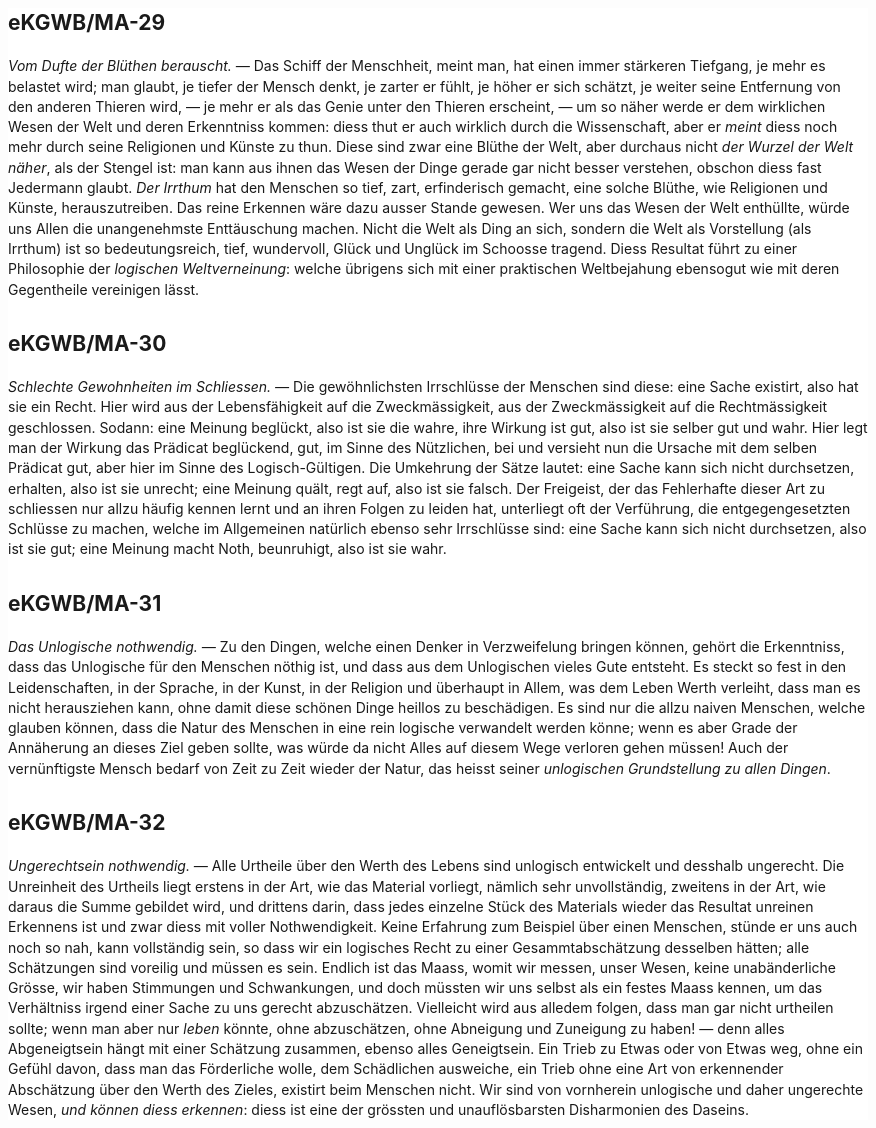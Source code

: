 ## eKGWB/MA-29

*Vom Dufte der Blüthen berauscht. —* Das Schiff der Menschheit, meint man, hat einen immer stärkeren Tiefgang, je mehr es belastet wird; man glaubt, je tiefer der Mensch denkt, je zarter er fühlt, je höher er sich schätzt, je weiter seine Entfernung von den anderen Thieren wird, — je mehr er als das Genie unter den Thieren erscheint, — um so näher werde er dem wirklichen Wesen der Welt und deren Erkenntniss kommen: diess thut er auch wirklich durch die Wissenschaft, aber er *meint* diess noch mehr durch seine Religionen und Künste zu thun. Diese sind zwar eine Blüthe der Welt, aber durchaus nicht *der Wurzel der Welt näher*, als der Stengel ist: man kann aus ihnen das Wesen der Dinge gerade gar nicht besser verstehen, obschon diess fast Jedermann glaubt. *Der Irrthum* hat den Menschen so tief, zart, erfinderisch gemacht, eine solche Blüthe, wie Religionen und Künste, herauszutreiben. Das reine Erkennen wäre dazu ausser Stande gewesen. Wer uns das Wesen der Welt enthüllte, würde uns Allen die unangenehmste Enttäuschung machen. Nicht die Welt als Ding an sich, sondern die Welt als Vorstellung (als Irrthum) ist so bedeutungsreich, tief, wundervoll, Glück und Unglück im Schoosse tragend. Diess Resultat führt zu einer Philosophie der *logischen Weltverneinung*: welche übrigens sich mit einer praktischen Weltbejahung ebensogut wie mit deren Gegentheile vereinigen lässt.

## eKGWB/MA-30

*Schlechte Gewohnheiten im Schliessen. —* Die gewöhnlichsten Irrschlüsse der Menschen sind diese: eine Sache existirt, also hat sie ein Recht. Hier wird aus der Lebensfähigkeit auf die Zweckmässigkeit, aus der Zweckmässigkeit auf die Rechtmässigkeit geschlossen. Sodann: eine Meinung beglückt, also ist sie die wahre, ihre Wirkung ist gut, also ist sie selber gut und wahr. Hier legt man der Wirkung das Prädicat beglückend, gut, im Sinne des Nützlichen, bei und versieht nun die Ursache mit dem selben Prädicat gut, aber hier im Sinne des Logisch-Gültigen. Die Umkehrung der Sätze lautet: eine Sache kann sich nicht durchsetzen, erhalten, also ist sie unrecht; eine Meinung quält, regt auf, also ist sie falsch. Der Freigeist, der das Fehlerhafte dieser Art zu schliessen nur allzu häufig kennen lernt und an ihren Folgen zu leiden hat, unterliegt oft der Verführung, die entgegengesetzten Schlüsse zu machen, welche im Allgemeinen natürlich ebenso sehr Irrschlüsse sind: eine Sache kann sich nicht durchsetzen, also ist sie gut; eine Meinung macht Noth, beunruhigt, also ist sie wahr.

## eKGWB/MA-31

*Das Unlogische nothwendig. —* Zu den Dingen, welche einen Denker in Verzweifelung bringen können, gehört die Erkenntniss, dass das Unlogische für den Menschen nöthig ist, und dass aus dem Unlogischen vieles Gute entsteht. Es steckt so fest in den Leidenschaften, in der Sprache, in der Kunst, in der Religion und überhaupt in Allem, was dem Leben Werth verleiht, dass man es nicht herausziehen kann, ohne damit diese schönen Dinge heillos zu beschädigen. Es sind nur die allzu naiven Menschen, welche glauben können, dass die Natur des Menschen in eine rein logische verwandelt werden könne; wenn es aber Grade der Annäherung an dieses Ziel geben sollte, was würde da nicht Alles auf diesem Wege verloren gehen müssen! Auch der vernünftigste Mensch bedarf von Zeit zu Zeit wieder der Natur, das heisst seiner *unlogischen Grundstellung zu allen Dingen*.

## eKGWB/MA-32

*Ungerechtsein nothwendig. —* Alle Urtheile über den Werth des Lebens sind unlogisch entwickelt und desshalb ungerecht. Die Unreinheit des Urtheils liegt erstens in der Art, wie das Material vorliegt, nämlich sehr unvollständig, zweitens in der Art, wie daraus die Summe gebildet wird, und drittens darin, dass jedes einzelne Stück des Materials wieder das Resultat unreinen Erkennens ist und zwar diess mit voller Nothwendigkeit. Keine Erfahrung zum Beispiel über einen Menschen, stünde er uns auch noch so nah, kann vollständig sein, so dass wir ein logisches Recht zu einer Gesammtabschätzung desselben hätten; alle Schätzungen sind voreilig und müssen es sein. Endlich ist das Maass, womit wir messen, unser Wesen, keine unabänderliche Grösse, wir haben Stimmungen und Schwankungen, und doch müssten wir uns selbst als ein festes Maass kennen, um das Verhältniss irgend einer Sache zu uns gerecht abzuschätzen. Vielleicht wird aus alledem folgen, dass man gar nicht urtheilen sollte; wenn man aber nur *leben* könnte, ohne abzuschätzen, ohne Abneigung und Zuneigung zu haben! — denn alles Abgeneigtsein hängt mit einer Schätzung zusammen, ebenso alles Geneigtsein. Ein Trieb zu Etwas oder von Etwas weg, ohne ein Gefühl davon, dass man das Förderliche wolle, dem Schädlichen ausweiche, ein Trieb ohne eine Art von erkennender Abschätzung über den Werth des Zieles, existirt beim Menschen nicht. Wir sind von vornherein unlogische und daher ungerechte Wesen, *und können diess erkennen*: diess ist eine der grössten und unauflösbarsten Disharmonien des Daseins.
